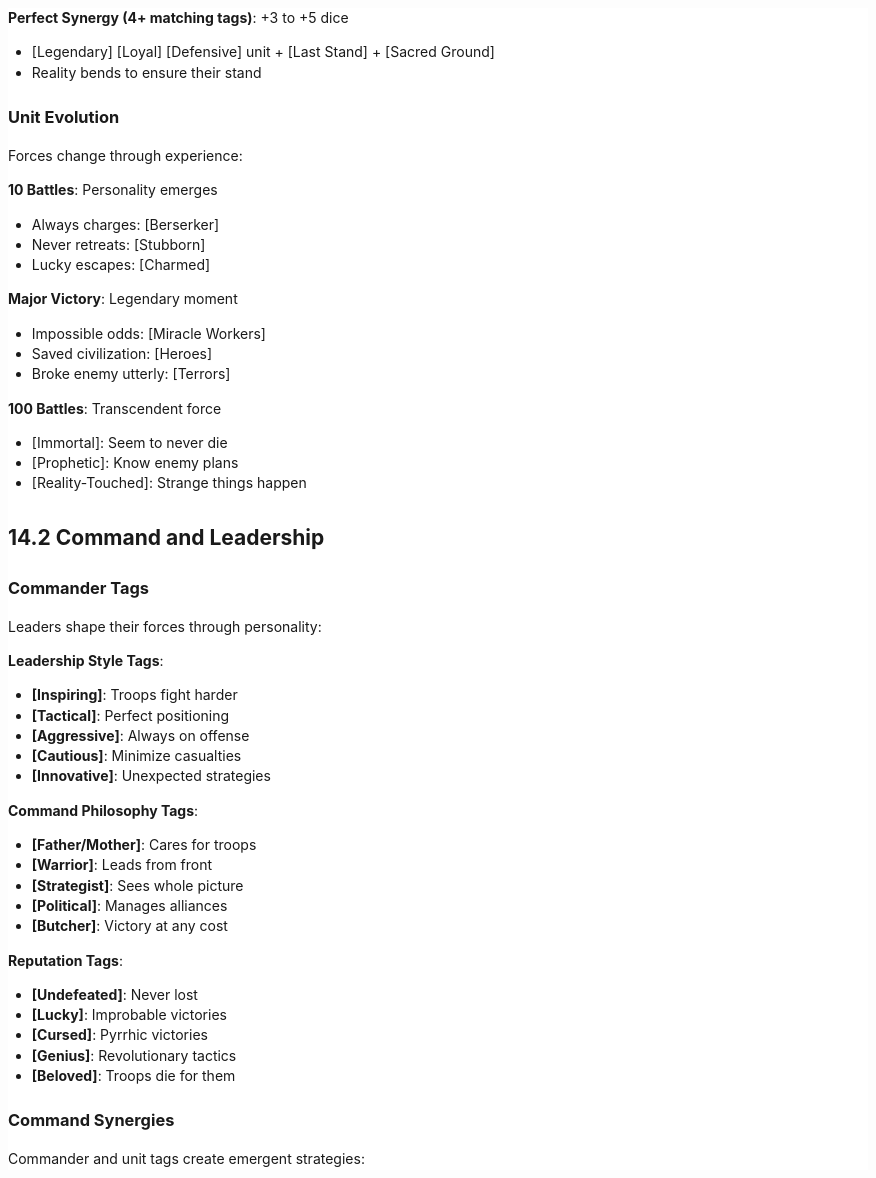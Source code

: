 **Perfect Synergy (4+ matching tags)**: +3 to +5 dice
- [Legendary] [Loyal] [Defensive] unit + [Last Stand] + [Sacred Ground]
- Reality bends to ensure their stand

### Unit Evolution

Forces change through experience:

**10 Battles**: Personality emerges
- Always charges: [Berserker]
- Never retreats: [Stubborn]
- Lucky escapes: [Charmed]

**Major Victory**: Legendary moment
- Impossible odds: [Miracle Workers]
- Saved civilization: [Heroes]
- Broke enemy utterly: [Terrors]

**100 Battles**: Transcendent force
- [Immortal]: Seem to never die
- [Prophetic]: Know enemy plans
- [Reality-Touched]: Strange things happen

## 14.2 Command and Leadership

### Commander Tags

Leaders shape their forces through personality:

**Leadership Style Tags**:
- **[Inspiring]**: Troops fight harder
- **[Tactical]**: Perfect positioning
- **[Aggressive]**: Always on offense
- **[Cautious]**: Minimize casualties
- **[Innovative]**: Unexpected strategies

**Command Philosophy Tags**:
- **[Father/Mother]**: Cares for troops
- **[Warrior]**: Leads from front
- **[Strategist]**: Sees whole picture
- **[Political]**: Manages alliances
- **[Butcher]**: Victory at any cost

**Reputation Tags**:
- **[Undefeated]**: Never lost
- **[Lucky]**: Improbable victories
- **[Cursed]**: Pyrrhic victories
- **[Genius]**: Revolutionary tactics
- **[Beloved]**: Troops die for them

### Command Synergies

Commander and unit tags create emergent strategies:
